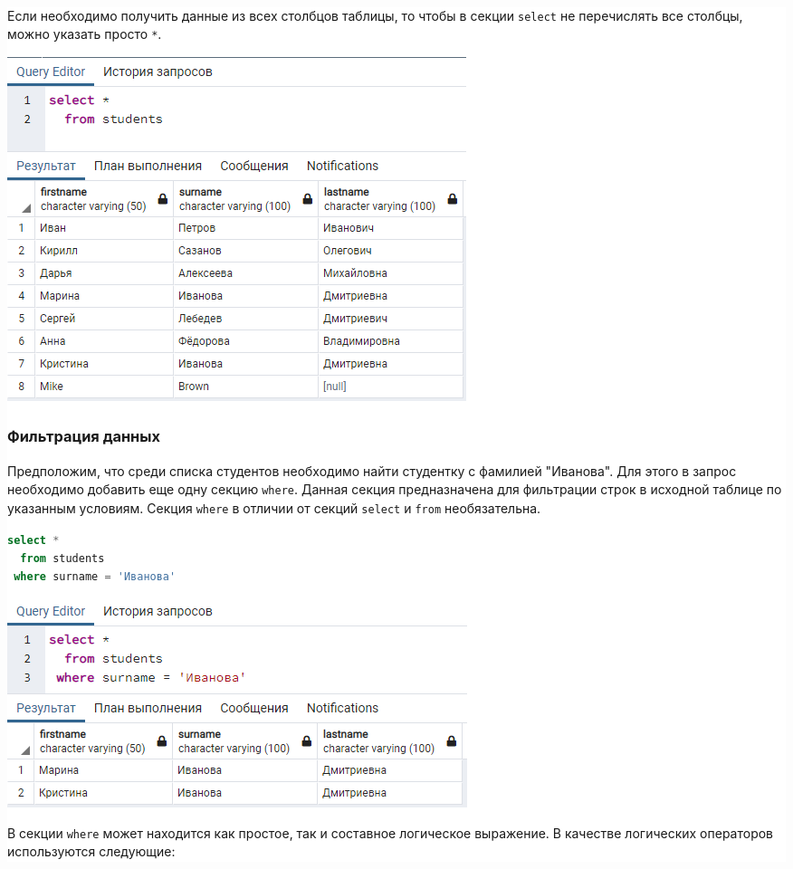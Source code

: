 Если необходимо получить данные из всех столбцов таблицы, то чтобы в 
секции `select` не перечислять все столбцы, можно указать просто `*`.

![* в select](images/select-all-columns.png)

### Фильтрация данных

Предположим, что среди списка студентов необходимо найти студентку с фамилией
"Иванова". Для этого в запрос необходимо добавить еще одну секцию `where`. 
Данная секция предназначена для фильтрации строк в исходной таблице по указанным
условиям. Секция `where` в отличии от секций `select` и `from` необязательна.

```sql
select *
  from students
 where surname = 'Иванова'
```

![Фильтрация where](images/select-where.png)

В секции `where` может находится как простое, так и составное логическое 
выражение. В качестве логических операторов используются следующие:
